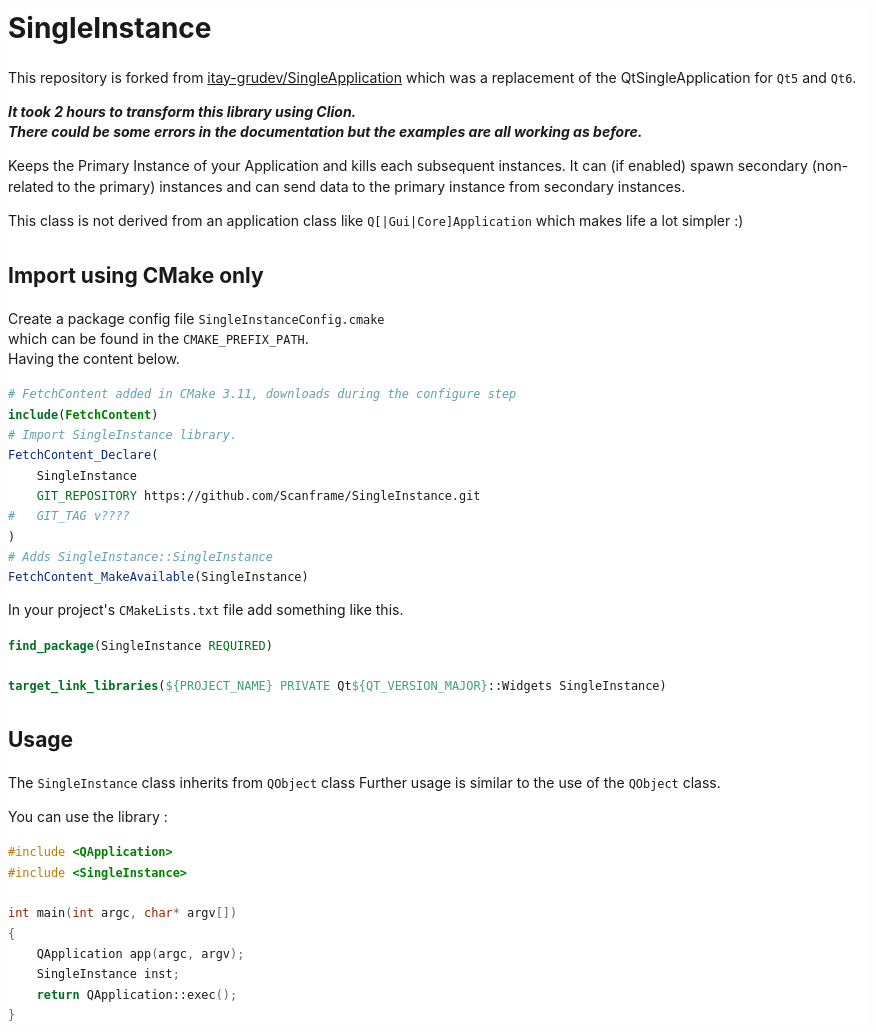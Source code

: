 # SingleInstance

This repository is forked from [itay-grudev/SingleApplication](https://github.com/itay-grudev/SingleApplication) 
which was a replacement of the QtSingleApplication for `Qt5` and `Qt6`.

**_It took 2 hours to transform this library using Clion.<br>
There could be some errors in the documentation but the examples are all working as before._**

Keeps the Primary Instance of your Application and kills each subsequent instances. 
It can (if enabled) spawn secondary (non-related to the primary)
instances and can send data to the primary instance from secondary instances.

This class is not derived from an application class like `Q[|Gui|Core]Application` 
which makes life a lot simpler :)

## Import using CMake only

Create a package config file `SingleInstanceConfig.cmake`<br> 
which can be found in the `CMAKE_PREFIX_PATH`.<br>
Having the content below.

```cmake
# FetchContent added in CMake 3.11, downloads during the configure step
include(FetchContent)
# Import SingleInstance library.
FetchContent_Declare(
	SingleInstance
	GIT_REPOSITORY https://github.com/Scanframe/SingleInstance.git
#	GIT_TAG v????
)
# Adds SingleInstance::SingleInstance
FetchContent_MakeAvailable(SingleInstance)
```

In your project's `CMakeLists.txt` file add something like this.

```cmake
find_package(SingleInstance REQUIRED)

target_link_libraries(${PROJECT_NAME} PRIVATE Qt${QT_VERSION_MAJOR}::Widgets SingleInstance)
```

## Usage


The `SingleInstance` class inherits from `QObject` class
Further usage is similar to the use of the `QObject` class.

You can use the library :

```cpp
#include <QApplication>
#include <SingleInstance>

int main(int argc, char* argv[])
{
    QApplication app(argc, argv);
    SingleInstance inst;
    return QApplication::exec();
}
```

